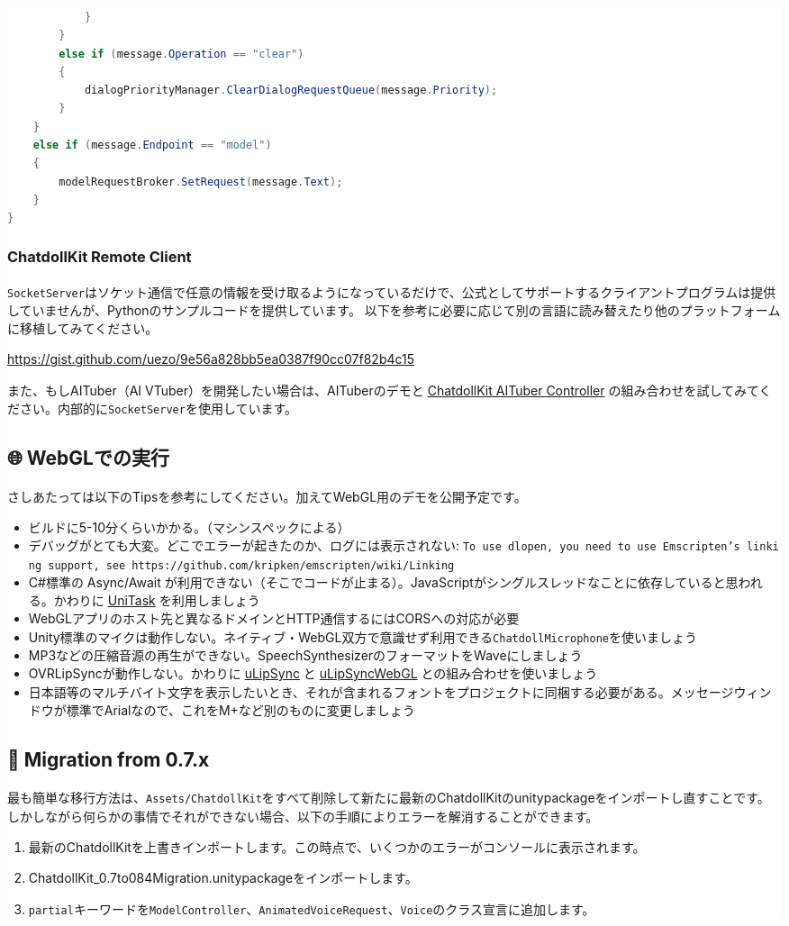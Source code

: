 ```csharp
            }
        }
        else if (message.Operation == "clear")
        {
            dialogPriorityManager.ClearDialogRequestQueue(message.Priority);
        }
    }
    else if (message.Endpoint == "model")
    {
        modelRequestBroker.SetRequest(message.Text);
    }            
}
```

### ChatdollKit Remote Client

`SocketServer`はソケット通信で任意の情報を受け取るようになっているだけで、公式としてサポートするクライアントプログラムは提供していませんが、Pythonのサンプルコードを提供しています。
以下を参考に必要に応じて別の言語に読み替えたり他のプラットフォームに移植してみてください。

https://gist.github.com/uezo/9e56a828bb5ea0387f90cc07f82b4c15

また、もしAITuber（AI VTuber）を開発したい場合は、AITuberのデモと [ChatdollKit AITuber Controller](https://github.com/uezo/chatdollkit-aituber) の組み合わせを試してみてください。内部的に`SocketServer`を使用しています。


## 🌐 WebGLでの実行

さしあたっては以下のTipsを参考にしてください。加えてWebGL用のデモを公開予定です。

- ビルドに5-10分くらいかかる。（マシンスペックによる）
- デバッグがとても大変。どこでエラーが起きたのか、ログには表示されない: `To use dlopen, you need to use Emscripten’s linking support, see https://github.com/kripken/emscripten/wiki/Linking` 
- C#標準の Async/Await が利用できない（そこでコードが止まる）。JavaScriptがシングルスレッドなことに依存していると思われる。かわりに [UniTask](https://github.com/Cysharp/UniTask) を利用しましょう
- WebGLアプリのホスト先と異なるドメインとHTTP通信するにはCORSへの対応が必要
- Unity標準のマイクは動作しない。ネイティブ・WebGL双方で意識せず利用できる`ChatdollMicrophone`を使いましょう
- MP3などの圧縮音源の再生ができない。SpeechSynthesizerのフォーマットをWaveにしましょう
- OVRLipSyncが動作しない。かわりに [uLipSync](https://github.com/hecomi/uLipSync) と [uLipSyncWebGL](https://github.com/uezo/uLipSyncWebGL) との組み合わせを使いましょう
- 日本語等のマルチバイト文字を表示したいとき、それが含まれるフォントをプロジェクトに同梱する必要がある。メッセージウィンドウが標準でArialなので、これをM+など別のものに変更しましょう


## 🔄 Migration from 0.7.x

最も簡単な移行方法は、`Assets/ChatdollKit`をすべて削除して新たに最新のChatdollKitのunitypackageをインポートし直すことです。しかしながら何らかの事情でそれができない場合、以下の手順によりエラーを解消することができます。

1. 最新のChatdollKitを上書きインポートします。この時点で、いくつかのエラーがコンソールに表示されます。

1. ChatdollKit_0.7to084Migration.unitypackageをインポートします。

1. `partial`キーワードを`ModelController`、`AnimatedVoiceRequest`、`Voice`のクラス宣言に追加します。
